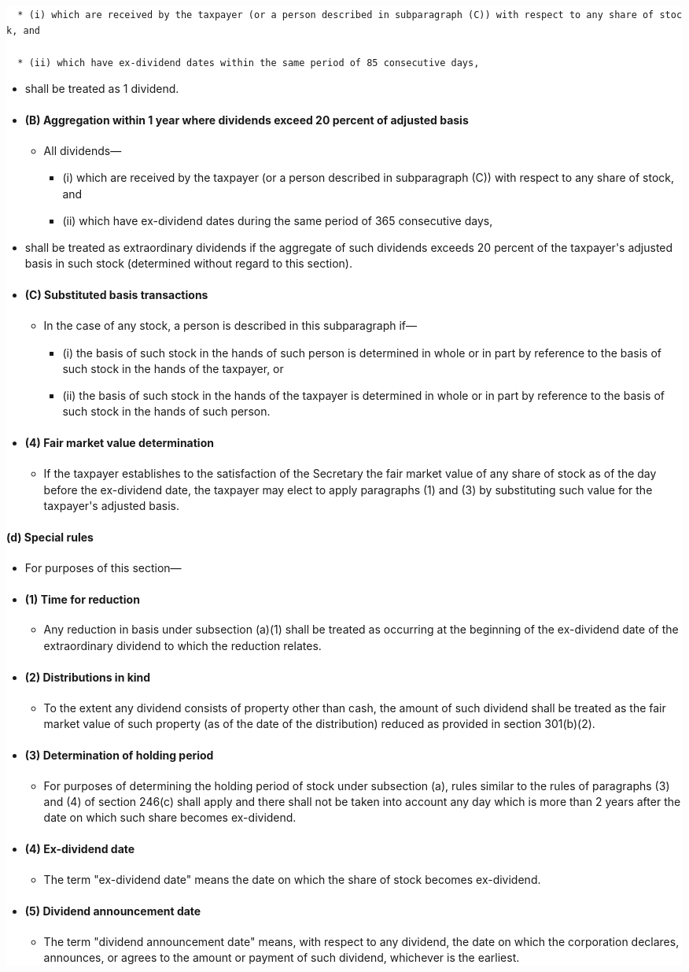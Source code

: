       * (i) which are received by the taxpayer (or a person described in subparagraph (C)) with respect to any share of stock, and

      * (ii) which have ex-dividend dates within the same period of 85 consecutive days,


  * shall be treated as 1 dividend.

  * #### (B) Aggregation within 1 year where dividends exceed 20 percent of adjusted basis
    * All dividends—

      * (i) which are received by the taxpayer (or a person described in subparagraph (C)) with respect to any share of stock, and

      * (ii) which have ex-dividend dates during the same period of 365 consecutive days,


  * shall be treated as extraordinary dividends if the aggregate of such dividends exceeds 20 percent of the taxpayer's adjusted basis in such stock (determined without regard to this section).

  * #### (C) Substituted basis transactions
    * In the case of any stock, a person is described in this subparagraph if—

      * (i) the basis of such stock in the hands of such person is determined in whole or in part by reference to the basis of such stock in the hands of the taxpayer, or

      * (ii) the basis of such stock in the hands of the taxpayer is determined in whole or in part by reference to the basis of such stock in the hands of such person.

* #### (4) Fair market value determination
  * If the taxpayer establishes to the satisfaction of the Secretary the fair market value of any share of stock as of the day before the ex-dividend date, the taxpayer may elect to apply paragraphs (1) and (3) by substituting such value for the taxpayer's adjusted basis.

#### (d) Special rules
* For purposes of this section—

* #### (1) Time for reduction
  * Any reduction in basis under subsection (a)(1) shall be treated as occurring at the beginning of the ex-dividend date of the extraordinary dividend to which the reduction relates.

* #### (2) Distributions in kind
  * To the extent any dividend consists of property other than cash, the amount of such dividend shall be treated as the fair market value of such property (as of the date of the distribution) reduced as provided in section 301(b)(2).

* #### (3) Determination of holding period
  * For purposes of determining the holding period of stock under subsection (a), rules similar to the rules of paragraphs (3) and (4) of section 246(c) shall apply and there shall not be taken into account any day which is more than 2 years after the date on which such share becomes ex-dividend.

* #### (4) Ex-dividend date
  * The term "ex-dividend date" means the date on which the share of stock becomes ex-dividend.

* #### (5) Dividend announcement date
  * The term "dividend announcement date" means, with respect to any dividend, the date on which the corporation declares, announces, or agrees to the amount or payment of such dividend, whichever is the earliest.
